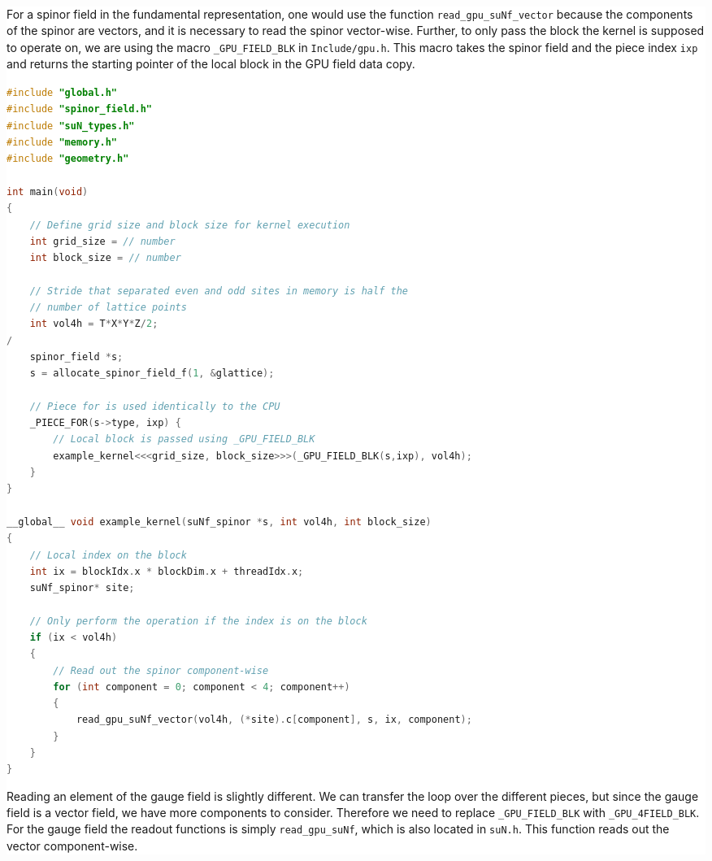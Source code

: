 For a spinor field in the fundamental representation, one would use the function ```read_gpu_suNf_vector``` because the components of the spinor are vectors, and it is necessary to read the spinor vector-wise. Further, to only pass the block the kernel is supposed to operate on, we are using the macro ```_GPU_FIELD_BLK``` in ```Include/gpu.h```. This macro takes the spinor field and the piece index ```ixp``` and returns the starting pointer of the local block in the GPU field data copy.

```c
#include "global.h"
#include "spinor_field.h"
#include "suN_types.h"
#include "memory.h"
#include "geometry.h"

int main(void)
{
    // Define grid size and block size for kernel execution
    int grid_size = // number
    int block_size = // number

    // Stride that separated even and odd sites in memory is half the
    // number of lattice points
    int vol4h = T*X*Y*Z/2;
/
    spinor_field *s;
    s = allocate_spinor_field_f(1, &glattice);

    // Piece for is used identically to the CPU
    _PIECE_FOR(s->type, ixp) {
        // Local block is passed using _GPU_FIELD_BLK
        example_kernel<<<grid_size, block_size>>>(_GPU_FIELD_BLK(s,ixp), vol4h);
    }
}

__global__ void example_kernel(suNf_spinor *s, int vol4h, int block_size)
{
    // Local index on the block
    int ix = blockIdx.x * blockDim.x + threadIdx.x;
    suNf_spinor* site;

    // Only perform the operation if the index is on the block
    if (ix < vol4h)
    {
        // Read out the spinor component-wise
        for (int component = 0; component < 4; component++)
        {
            read_gpu_suNf_vector(vol4h, (*site).c[component], s, ix, component);
        }
    }
}
```

Reading an element of the gauge field is slightly different. We can transfer the loop over the different pieces, but since the gauge field is a vector field, we have more components to consider. Therefore we need to replace ```_GPU_FIELD_BLK``` with ```_GPU_4FIELD_BLK```. For the gauge field the readout functions is simply ```read_gpu_suNf```, which is also located in ```suN.h```. This function reads out the vector component-wise.
